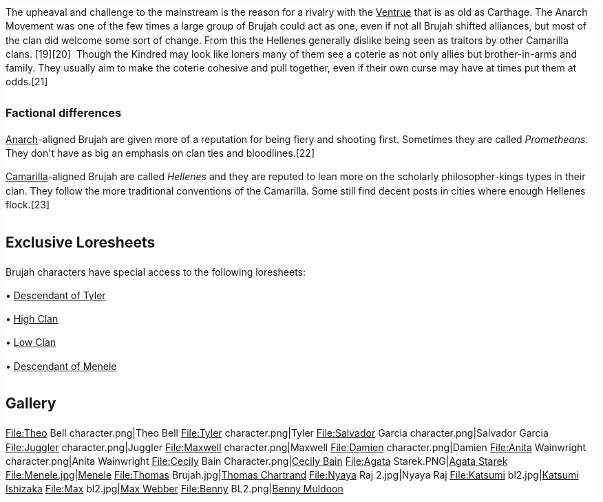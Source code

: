 The upheaval and challenge to the mainstream is the reason for a rivalry
with the <a href="Ventrue" class="wikilink" title="Ventrue">Ventrue</a>
that is as old as Carthage. The Anarch Movement was one of the few times
a large group of Brujah could act as one, even if not all Brujah shifted
alliances, but most of the clan did welcome some sort of change. From
this the Hellenes generally dislike being seen as traitors by other
Camarilla clans. [19][20]  Though the Kindred may look like loners many
of them see a coterie as not only allies but brother-in-arms and family.
They usually aim to make the coterie cohesive and pull together, even if
their own curse may have at times put them at odds.[21]

### Factional differences

<a href="Anarch" class="wikilink" title="Anarch">Anarch</a>-aligned
Brujah are given more of a reputation for being fiery and shooting
first. Sometimes they are called *Prometheans*. They don't have as big
an emphasis on clan ties and bloodlines.[22]

<a href="Camarilla" class="wikilink" title="Camarilla">Camarilla</a>-aligned
Brujah are called *Hellenes* and they are reputed to lean more on the
scholarly philosopher-kings types in their clan. They follow the more
traditional conventions of the Camarilla. Some still find decent posts
in cities where enough Hellenes flock.[23]

## Exclusive Loresheets

Brujah characters have special access to the following loresheets:

• <a href="Loresheets#Descendant_of_Tyler" class="wikilink"
title="Descendant of Tyler">Descendant of Tyler</a>

• <a href="Loresheets#High_Clan" class="wikilink" title="High Clan">High
Clan</a>

• <a href="Loresheets#Low_Clan" class="wikilink" title="Low Clan">Low
Clan</a>

• <a href="Loresheets#Descendant_of_Menele" class="wikilink"
title="Descendant of Menele">Descendant of Menele</a>

## Gallery

<File:Theo> Bell character.png|Theo Bell <File:Tyler>
character.png|Tyler <File:Salvador> Garcia character.png|Salvador Garcia
<File:Juggler> character.png|Juggler <File:Maxwell>
character.png|Maxwell <File:Damien> character.png|Damien <File:Anita>
Wainwright character.png|Anita Wainwright <File:Cecily> Bain
Character.png|<a href="Cecily_Bain" class="wikilink" title="Cecily Bain">Cecily
Bain</a> <File:Agata>
Starek.PNG|<a href="Agata_Starek" class="wikilink" title="Agata Starek">Agata
Starek</a>
<File:Menele.jpg>|<a href="Menele" class="wikilink" title="Menele">Menele</a>
<File:Thomas> Brujah.jpg|<a href="Thomas_Chartrand" class="wikilink"
title="Thomas Chartrand">Thomas Chartrand</a> <File:Nyaya> Raj
2.jpg|Nyaya Raj <File:Katsumi>
bl2.jpg|<a href="Katsumi" class="wikilink" title="Katsumi Ishizaka">Katsumi
Ishizaka</a> <File:Max>
bl2.jpg|<a href="Max_Webber" class="wikilink" title="Max Webber">Max Webber</a>
<File:Benny>
BL2.png|<a href="Benny_Muldoon" class="wikilink" title="Benny Muldoon">Benny
Muldoon</a>
